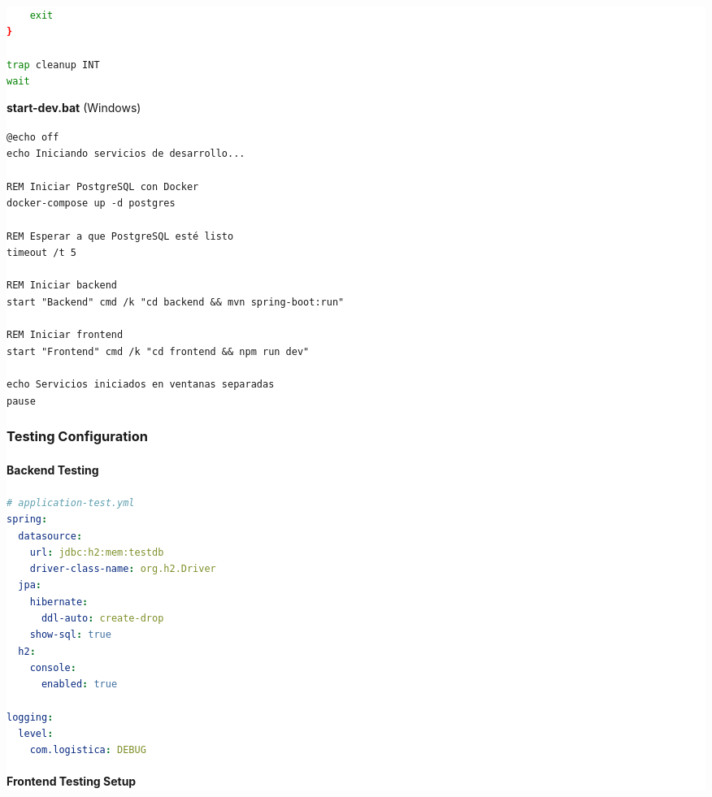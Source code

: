```bash
    exit
}

trap cleanup INT
wait
```

**start-dev.bat** (Windows)

```batch
@echo off
echo Iniciando servicios de desarrollo...

REM Iniciar PostgreSQL con Docker
docker-compose up -d postgres

REM Esperar a que PostgreSQL esté listo
timeout /t 5

REM Iniciar backend
start "Backend" cmd /k "cd backend && mvn spring-boot:run"

REM Iniciar frontend
start "Frontend" cmd /k "cd frontend && npm run dev"

echo Servicios iniciados en ventanas separadas
pause
```

### Testing Configuration

#### Backend Testing

```yaml
# application-test.yml
spring:
  datasource:
    url: jdbc:h2:mem:testdb
    driver-class-name: org.h2.Driver
  jpa:
    hibernate:
      ddl-auto: create-drop
    show-sql: true
  h2:
    console:
      enabled: true

logging:
  level:
    com.logistica: DEBUG
```

#### Frontend Testing Setup
